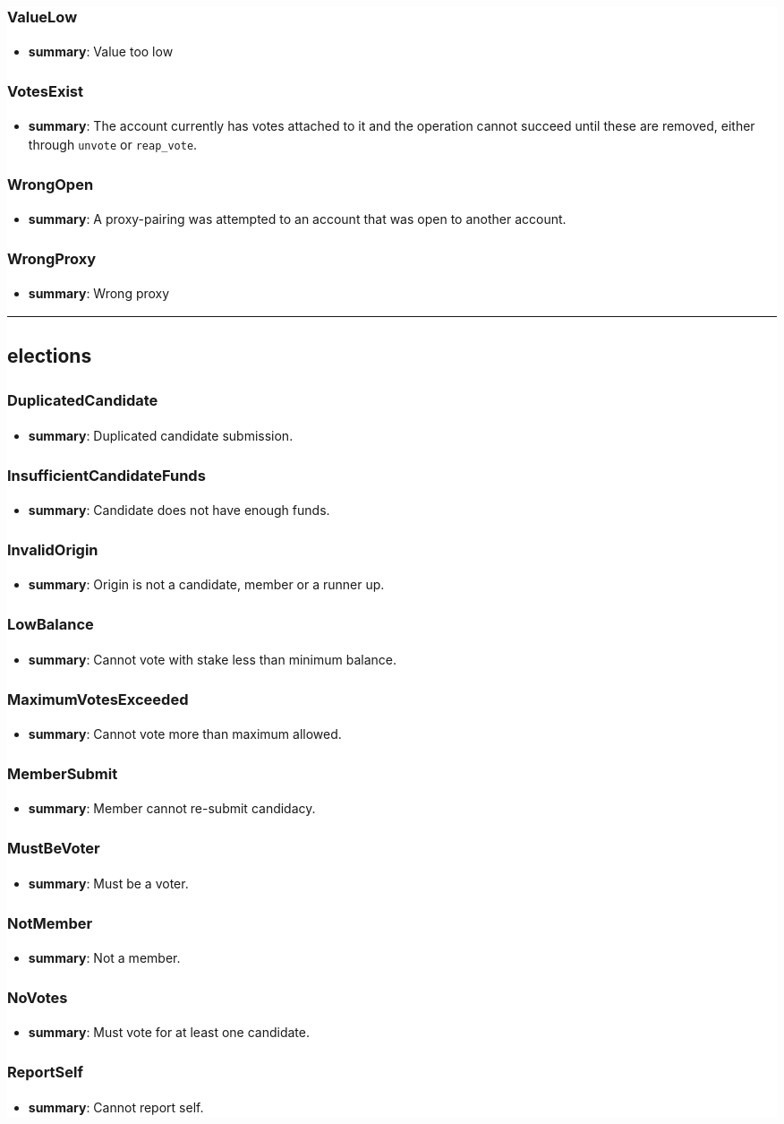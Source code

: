 ### ValueLow
- **summary**:   Value too low 
 
### VotesExist
- **summary**:   The account currently has votes attached to it and the operation cannot succeed until these are removed, either through `unvote` or `reap_vote`. 
 
### WrongOpen
- **summary**:   A proxy-pairing was attempted to an account that was open to another account. 
 
### WrongProxy
- **summary**:   Wrong proxy 

___


## elections
 
### DuplicatedCandidate
- **summary**:   Duplicated candidate submission. 
 
### InsufficientCandidateFunds
- **summary**:   Candidate does not have enough funds. 
 
### InvalidOrigin
- **summary**:   Origin is not a candidate, member or a runner up. 
 
### LowBalance
- **summary**:   Cannot vote with stake less than minimum balance. 
 
### MaximumVotesExceeded
- **summary**:   Cannot vote more than maximum allowed. 
 
### MemberSubmit
- **summary**:   Member cannot re-submit candidacy. 
 
### MustBeVoter
- **summary**:   Must be a voter. 
 
### NotMember
- **summary**:   Not a member. 
 
### NoVotes
- **summary**:   Must vote for at least one candidate. 
 
### ReportSelf
- **summary**:   Cannot report self. 
 